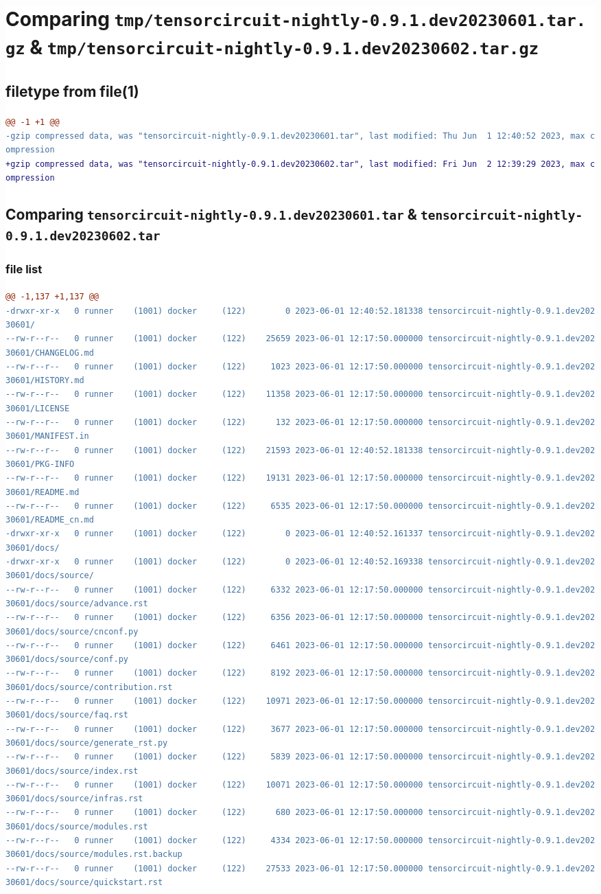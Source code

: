 # Comparing `tmp/tensorcircuit-nightly-0.9.1.dev20230601.tar.gz` & `tmp/tensorcircuit-nightly-0.9.1.dev20230602.tar.gz`

## filetype from file(1)

```diff
@@ -1 +1 @@
-gzip compressed data, was "tensorcircuit-nightly-0.9.1.dev20230601.tar", last modified: Thu Jun  1 12:40:52 2023, max compression
+gzip compressed data, was "tensorcircuit-nightly-0.9.1.dev20230602.tar", last modified: Fri Jun  2 12:39:29 2023, max compression
```

## Comparing `tensorcircuit-nightly-0.9.1.dev20230601.tar` & `tensorcircuit-nightly-0.9.1.dev20230602.tar`

### file list

```diff
@@ -1,137 +1,137 @@
-drwxr-xr-x   0 runner    (1001) docker     (122)        0 2023-06-01 12:40:52.181338 tensorcircuit-nightly-0.9.1.dev20230601/
--rw-r--r--   0 runner    (1001) docker     (122)    25659 2023-06-01 12:17:50.000000 tensorcircuit-nightly-0.9.1.dev20230601/CHANGELOG.md
--rw-r--r--   0 runner    (1001) docker     (122)     1023 2023-06-01 12:17:50.000000 tensorcircuit-nightly-0.9.1.dev20230601/HISTORY.md
--rw-r--r--   0 runner    (1001) docker     (122)    11358 2023-06-01 12:17:50.000000 tensorcircuit-nightly-0.9.1.dev20230601/LICENSE
--rw-r--r--   0 runner    (1001) docker     (122)      132 2023-06-01 12:17:50.000000 tensorcircuit-nightly-0.9.1.dev20230601/MANIFEST.in
--rw-r--r--   0 runner    (1001) docker     (122)    21593 2023-06-01 12:40:52.181338 tensorcircuit-nightly-0.9.1.dev20230601/PKG-INFO
--rw-r--r--   0 runner    (1001) docker     (122)    19131 2023-06-01 12:17:50.000000 tensorcircuit-nightly-0.9.1.dev20230601/README.md
--rw-r--r--   0 runner    (1001) docker     (122)     6535 2023-06-01 12:17:50.000000 tensorcircuit-nightly-0.9.1.dev20230601/README_cn.md
-drwxr-xr-x   0 runner    (1001) docker     (122)        0 2023-06-01 12:40:52.161337 tensorcircuit-nightly-0.9.1.dev20230601/docs/
-drwxr-xr-x   0 runner    (1001) docker     (122)        0 2023-06-01 12:40:52.169338 tensorcircuit-nightly-0.9.1.dev20230601/docs/source/
--rw-r--r--   0 runner    (1001) docker     (122)     6332 2023-06-01 12:17:50.000000 tensorcircuit-nightly-0.9.1.dev20230601/docs/source/advance.rst
--rw-r--r--   0 runner    (1001) docker     (122)     6356 2023-06-01 12:17:50.000000 tensorcircuit-nightly-0.9.1.dev20230601/docs/source/cnconf.py
--rw-r--r--   0 runner    (1001) docker     (122)     6461 2023-06-01 12:17:50.000000 tensorcircuit-nightly-0.9.1.dev20230601/docs/source/conf.py
--rw-r--r--   0 runner    (1001) docker     (122)     8192 2023-06-01 12:17:50.000000 tensorcircuit-nightly-0.9.1.dev20230601/docs/source/contribution.rst
--rw-r--r--   0 runner    (1001) docker     (122)    10971 2023-06-01 12:17:50.000000 tensorcircuit-nightly-0.9.1.dev20230601/docs/source/faq.rst
--rw-r--r--   0 runner    (1001) docker     (122)     3677 2023-06-01 12:17:50.000000 tensorcircuit-nightly-0.9.1.dev20230601/docs/source/generate_rst.py
--rw-r--r--   0 runner    (1001) docker     (122)     5839 2023-06-01 12:17:50.000000 tensorcircuit-nightly-0.9.1.dev20230601/docs/source/index.rst
--rw-r--r--   0 runner    (1001) docker     (122)    10071 2023-06-01 12:17:50.000000 tensorcircuit-nightly-0.9.1.dev20230601/docs/source/infras.rst
--rw-r--r--   0 runner    (1001) docker     (122)      680 2023-06-01 12:17:50.000000 tensorcircuit-nightly-0.9.1.dev20230601/docs/source/modules.rst
--rw-r--r--   0 runner    (1001) docker     (122)     4334 2023-06-01 12:17:50.000000 tensorcircuit-nightly-0.9.1.dev20230601/docs/source/modules.rst.backup
--rw-r--r--   0 runner    (1001) docker     (122)    27533 2023-06-01 12:17:50.000000 tensorcircuit-nightly-0.9.1.dev20230601/docs/source/quickstart.rst
```